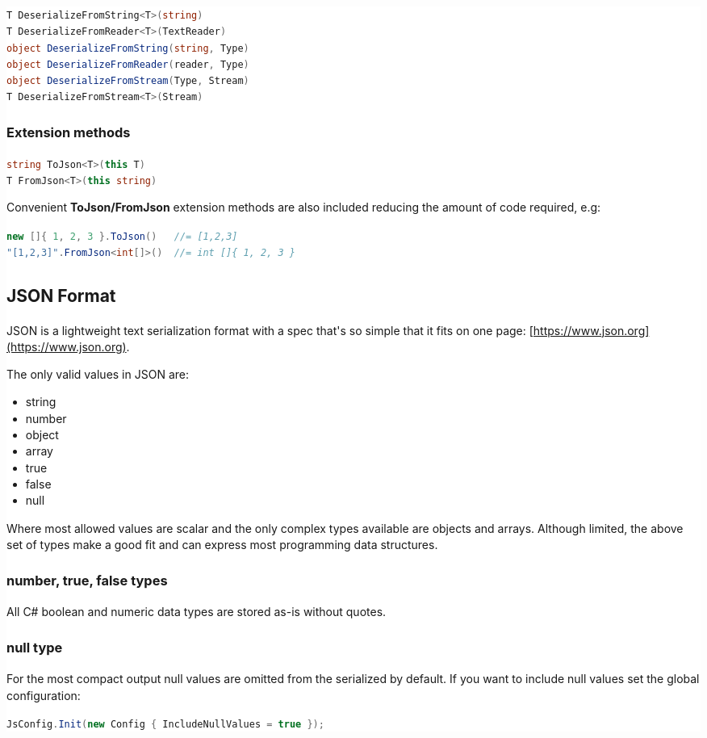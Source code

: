```csharp
T DeserializeFromString<T>(string)
T DeserializeFromReader<T>(TextReader)
object DeserializeFromString(string, Type)
object DeserializeFromReader(reader, Type)
object DeserializeFromStream(Type, Stream)
T DeserializeFromStream<T>(Stream)
```

### Extension methods

```csharp
string ToJson<T>(this T)
T FromJson<T>(this string)
```

Convenient **ToJson/FromJson** extension methods are also included reducing the amount of code required, e.g:

```csharp
new []{ 1, 2, 3 }.ToJson()   //= [1,2,3]
"[1,2,3]".FromJson<int[]>()  //= int []{ 1, 2, 3 }
```

## JSON Format 

JSON is a lightweight text serialization format with a spec that's so simple that it fits on one page: [https://www.json.org](https://www.json.org).

The only valid values in JSON are:

  * string
  * number
  * object
  * array
  * true
  * false
  * null

Where most allowed values are scalar and the only complex types available are objects and arrays. Although limited, the above set of types make a good fit and can express most programming data structures.

### number, true, false types

All C# boolean and numeric data types are stored as-is without quotes.

### null type

For the most compact output null values are omitted from the serialized by default. If you want to include null values set the global configuration:

```csharp
JsConfig.Init(new Config { IncludeNullValues = true });
```
